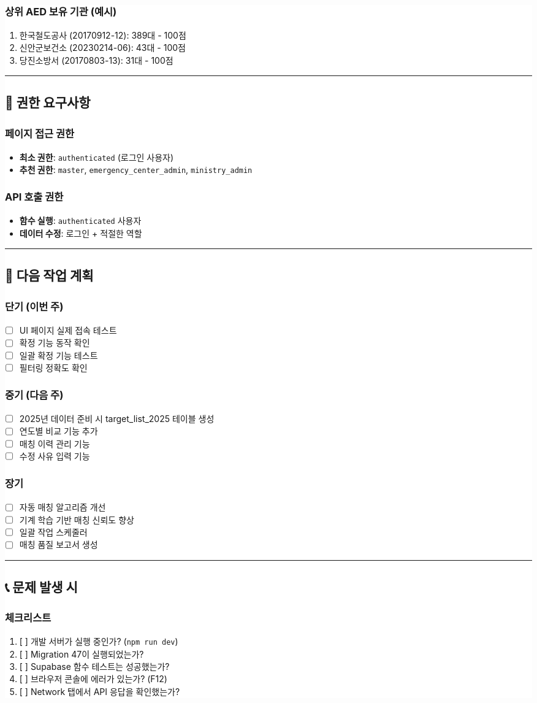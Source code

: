 ### 상위 AED 보유 기관 (예시)
1. 한국철도공사 (20170912-12): 389대 - 100점
2. 신안군보건소 (20230214-06): 43대 - 100점
3. 당진소방서 (20170803-13): 31대 - 100점

---

## 🔐 권한 요구사항

### 페이지 접근 권한
- **최소 권한**: `authenticated` (로그인 사용자)
- **추천 권한**: `master`, `emergency_center_admin`, `ministry_admin`

### API 호출 권한
- **함수 실행**: `authenticated` 사용자
- **데이터 수정**: 로그인 + 적절한 역할

---

## 📝 다음 작업 계획

### 단기 (이번 주)
- [ ] UI 페이지 실제 접속 테스트
- [ ] 확정 기능 동작 확인
- [ ] 일괄 확정 기능 테스트
- [ ] 필터링 정확도 확인

### 중기 (다음 주)
- [ ] 2025년 데이터 준비 시 target_list_2025 테이블 생성
- [ ] 연도별 비교 기능 추가
- [ ] 매칭 이력 관리 기능
- [ ] 수정 사유 입력 기능

### 장기
- [ ] 자동 매칭 알고리즘 개선
- [ ] 기계 학습 기반 매칭 신뢰도 향상
- [ ] 일괄 작업 스케줄러
- [ ] 매칭 품질 보고서 생성

---

## 📞 문제 발생 시

### 체크리스트
1. [ ] 개발 서버가 실행 중인가? (`npm run dev`)
2. [ ] Migration 47이 실행되었는가?
3. [ ] Supabase 함수 테스트는 성공했는가?
4. [ ] 브라우저 콘솔에 에러가 있는가? (F12)
5. [ ] Network 탭에서 API 응답을 확인했는가?
